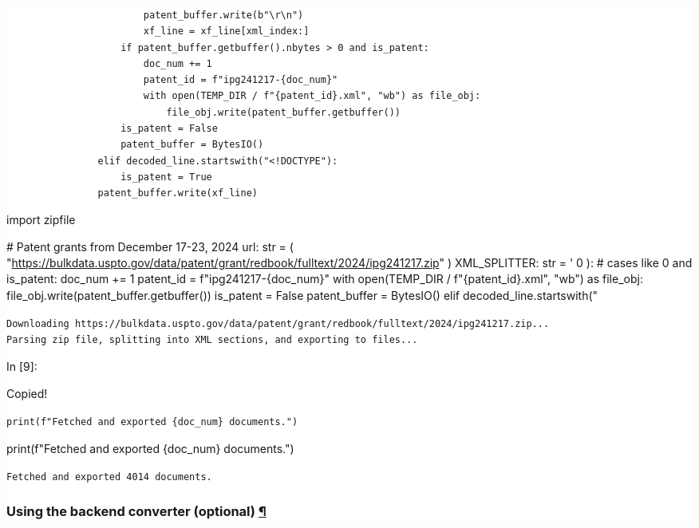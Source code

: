 ```
                        patent_buffer.write(b"\r\n")
                        xf_line = xf_line[xml_index:]
                    if patent_buffer.getbuffer().nbytes > 0 and is_patent:
                        doc_num += 1
                        patent_id = f"ipg241217-{doc_num}"
                        with open(TEMP_DIR / f"{patent_id}.xml", "wb") as file_obj:
                            file_obj.write(patent_buffer.getbuffer())
                    is_patent = False
                    patent_buffer = BytesIO()
                elif decoded_line.startswith("<!DOCTYPE"):
                    is_patent = True
                patent_buffer.write(xf_line)

```

import zipfile

\# Patent grants from December 17-23, 2024
url: str = (
"https://bulkdata.uspto.gov/data/patent/grant/redbook/fulltext/2024/ipg241217.zip"
)
XML\_SPLITTER: str = ' 0
): # cases like  0 and is\_patent:
doc\_num += 1
patent\_id = f"ipg241217-{doc\_num}"
with open(TEMP\_DIR / f"{patent\_id}.xml", "wb") as file\_obj:
file\_obj.write(patent\_buffer.getbuffer())
is\_patent = False
patent\_buffer = BytesIO()
elif decoded\_line.startswith("

```
Downloading https://bulkdata.uspto.gov/data/patent/grant/redbook/fulltext/2024/ipg241217.zip...
Parsing zip file, splitting into XML sections, and exporting to files...

```

In \[9\]:

Copied!

```
print(f"Fetched and exported {doc_num} documents.")

```

print(f"Fetched and exported {doc\_num} documents.")

```
Fetched and exported 4014 documents.

```

### Using the backend converter (optional) [¶](https://docling-project.github.io/docling/examples/backend_xml_rag/\#using-the-backend-converter-optional)
